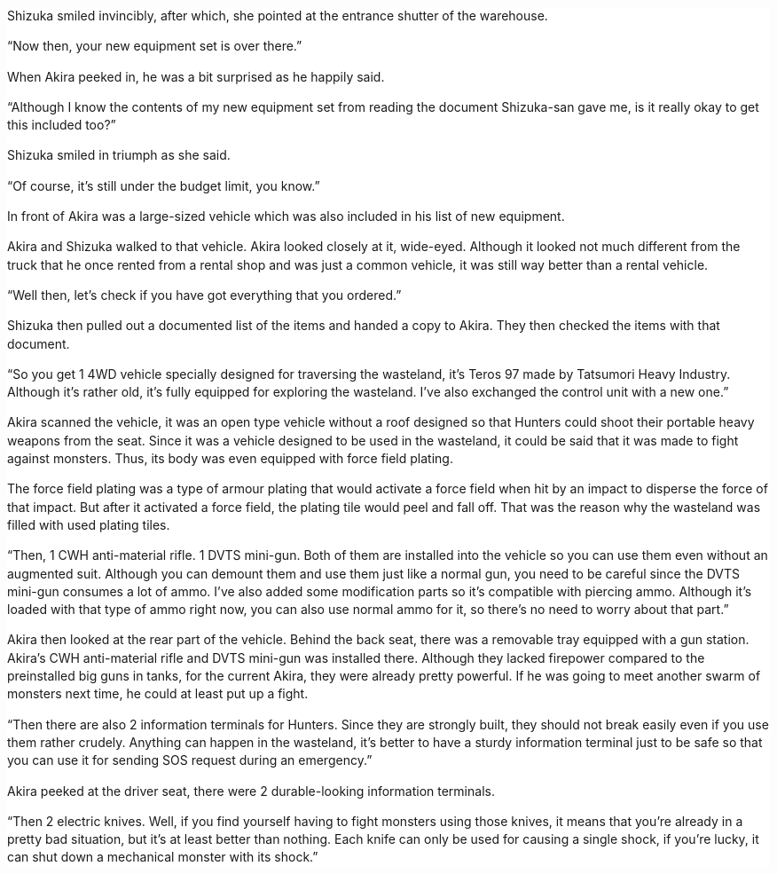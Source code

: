 Shizuka smiled invincibly, after which, she pointed at the entrance shutter of the warehouse.

“Now then, your new equipment set is over there.”

When Akira peeked in, he was a bit surprised as he happily said.

“Although I know the contents of my new equipment set from reading the document Shizuka-san gave me, is it really okay to get this included too?”

Shizuka smiled in triumph as she said.

“Of course, it’s still under the budget limit, you know.”

In front of Akira was a large-sized vehicle which was also included in his list of new equipment.

Akira and Shizuka walked to that vehicle. Akira looked closely at it, wide-eyed. Although it looked not much different from the truck that he once rented from a rental shop and was just a common vehicle, it was still way better than a rental vehicle.

“Well then, let’s check if you have got everything that you ordered.”

Shizuka then pulled out a documented list of the items and handed a copy to Akira. They then checked the items with that document.

“So you get 1 4WD vehicle specially designed for traversing the wasteland, it’s Teros 97 made by Tatsumori Heavy Industry. Although it’s rather old, it’s fully equipped for exploring the wasteland. I’ve also exchanged the control unit with a new one.”

Akira scanned the vehicle, it was an open type vehicle without a roof designed so that Hunters could shoot their portable heavy weapons from the seat. Since it was a vehicle designed to be used in the wasteland, it could be said that it was made to fight against monsters. Thus, its body was even equipped with force field plating.

The force field plating was a type of armour plating that would activate a force field when hit by an impact to disperse the force of that impact. But after it activated a force field, the plating tile would peel and fall off. That was the reason why the wasteland was filled with used plating tiles.

“Then, 1 CWH anti-material rifle. 1 DVTS mini-gun. Both of them are installed into the vehicle so you can use them even without an augmented suit. Although you can demount them and use them just like a normal gun, you need to be careful since the DVTS mini-gun consumes a lot of ammo. I’ve also added some modification parts so it’s compatible with piercing ammo. Although it’s loaded with that type of ammo right now, you can also use normal ammo for it, so there’s no need to worry about that part.”

Akira then looked at the rear part of the vehicle. Behind the back seat, there was a removable tray equipped with a gun station. Akira’s CWH anti-material rifle and DVTS mini-gun was installed there. Although they lacked firepower compared to the preinstalled big guns in tanks, for the current Akira, they were already pretty powerful. If he was going to meet another swarm of monsters next time, he could at least put up a fight.

“Then there are also 2 information terminals for Hunters. Since they are strongly built, they should not break easily even if you use them rather crudely. Anything can happen in the wasteland, it’s better to have a sturdy information terminal just to be safe so that you can use it for sending SOS request during an emergency.”

Akira peeked at the driver seat, there were 2 durable-looking information terminals.

“Then 2 electric knives. Well, if you find yourself having to fight monsters using those knives, it means that you’re already in a pretty bad situation, but it’s at least better than nothing. Each knife can only be used for causing  a single shock, if you’re lucky, it can shut down a mechanical monster with its shock.”
